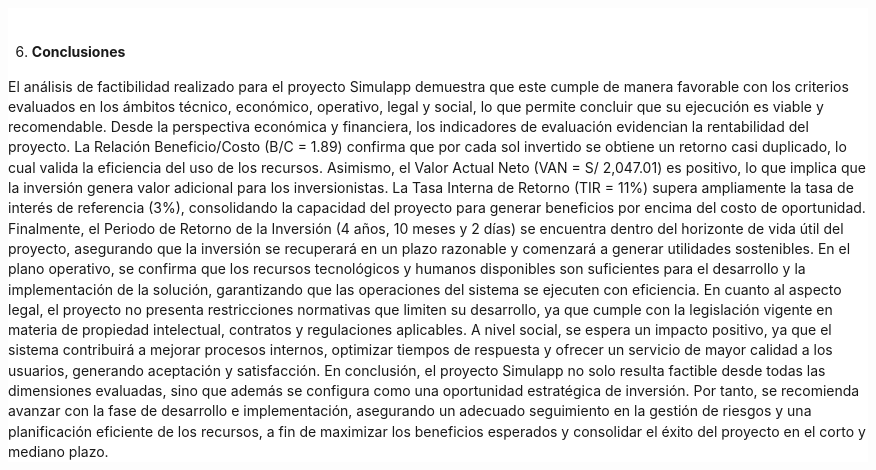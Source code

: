 <div style="page-break-after: always; visibility: hidden">\pagebreak</div>

6. <span id="_Toc52661357" class="anchor"></span>**Conclusiones**

El análisis de factibilidad realizado para el proyecto Simulapp demuestra que este cumple de manera favorable con los criterios evaluados en los ámbitos técnico, económico, operativo, legal y social, lo que permite concluir que su ejecución es viable y recomendable.
Desde la perspectiva económica y financiera, los indicadores de evaluación evidencian la rentabilidad del proyecto. La Relación Beneficio/Costo (B/C = 1.89) confirma que por cada sol invertido se obtiene un retorno casi duplicado, lo cual valida la eficiencia del uso de los recursos. Asimismo, el Valor Actual Neto (VAN = S/ 2,047.01) es positivo, lo que implica que la inversión genera valor adicional para los inversionistas. La Tasa Interna de Retorno (TIR = 11%) supera ampliamente la tasa de interés de referencia (3%), consolidando la capacidad del proyecto para generar beneficios por encima del costo de oportunidad. Finalmente, el Periodo de Retorno de la Inversión (4 años, 10 meses y 2 días) se encuentra dentro del horizonte de vida útil del proyecto, asegurando que la inversión se recuperará en un plazo razonable y comenzará a generar utilidades sostenibles.
En el plano operativo, se confirma que los recursos tecnológicos y humanos disponibles son suficientes para el desarrollo y la implementación de la solución, garantizando que las operaciones del sistema se ejecuten con eficiencia. En cuanto al aspecto legal, el proyecto no presenta restricciones normativas que limiten su desarrollo, ya que cumple con la legislación vigente en materia de propiedad intelectual, contratos y regulaciones aplicables. A nivel social, se espera un impacto positivo, ya que el sistema contribuirá a mejorar procesos internos, optimizar tiempos de respuesta y ofrecer un servicio de mayor calidad a los usuarios, generando aceptación y satisfacción.
En conclusión, el proyecto Simulapp no solo resulta factible desde todas las dimensiones evaluadas, sino que además se configura como una oportunidad estratégica de inversión. Por tanto, se recomienda avanzar con la fase de desarrollo e implementación, asegurando un adecuado seguimiento en la gestión de riesgos y una planificación eficiente de los recursos, a fin de maximizar los beneficios esperados y consolidar el éxito del proyecto en el corto y mediano plazo.
